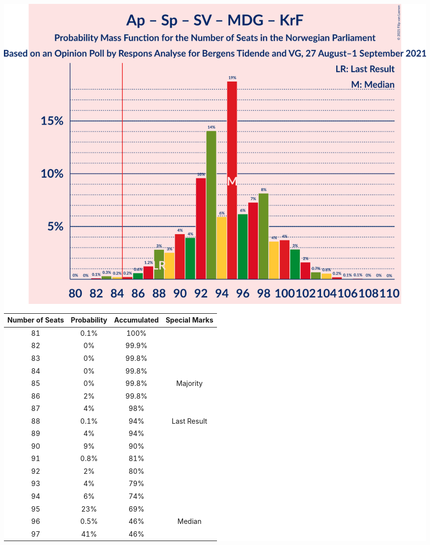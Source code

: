 ![Graph with seats probability mass function not yet produced](2021-09-01-ResponsAnalyse-coalitions-seats-pmf-ap–sp–sv–mdg–krf.png "Seats Probability Mass Function")

| Number of Seats | Probability | Accumulated | Special Marks |
|:---------------:|:-----------:|:-----------:|:-------------:|
| 81 | 0.1% | 100% |  |
| 82 | 0% | 99.9% |  |
| 83 | 0% | 99.8% |  |
| 84 | 0% | 99.8% |  |
| 85 | 0% | 99.8% | Majority |
| 86 | 2% | 99.8% |  |
| 87 | 4% | 98% |  |
| 88 | 0.1% | 94% | Last Result |
| 89 | 4% | 94% |  |
| 90 | 9% | 90% |  |
| 91 | 0.8% | 81% |  |
| 92 | 2% | 80% |  |
| 93 | 4% | 79% |  |
| 94 | 6% | 74% |  |
| 95 | 23% | 69% |  |
| 96 | 0.5% | 46% | Median |
| 97 | 41% | 46% |  |